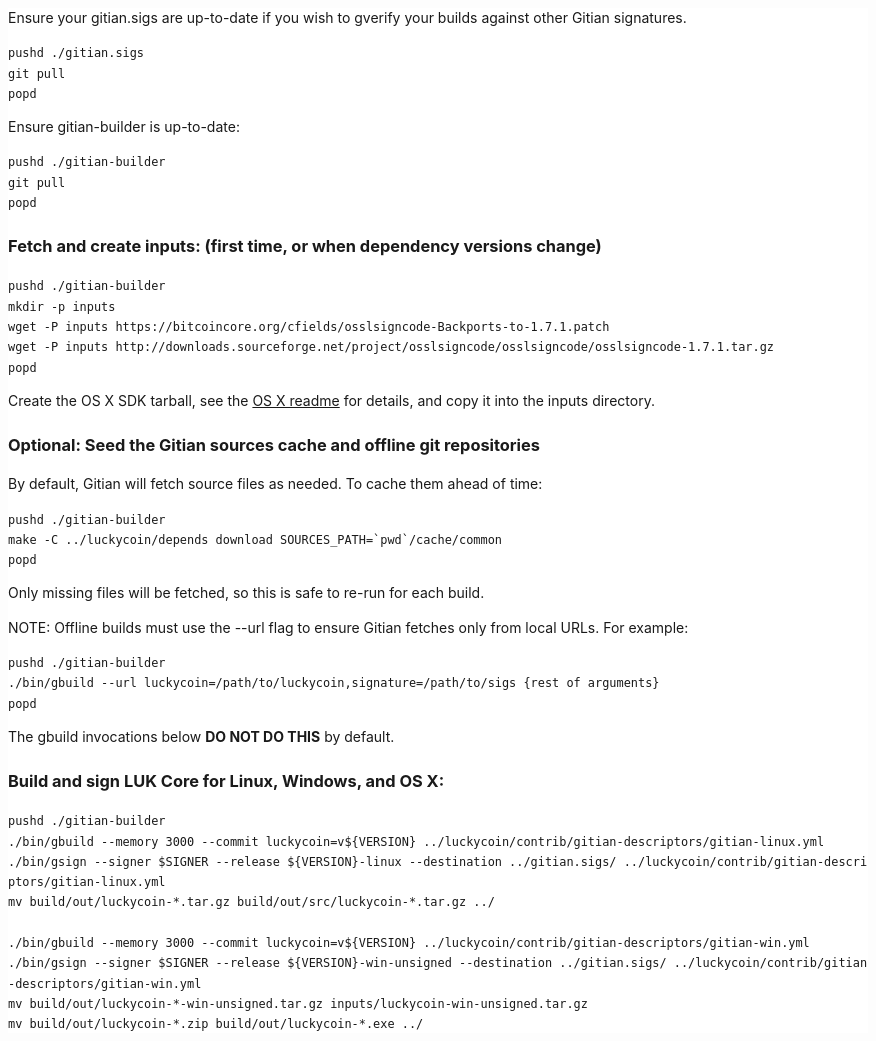 Ensure your gitian.sigs are up-to-date if you wish to gverify your builds against other Gitian signatures.

    pushd ./gitian.sigs
    git pull
    popd

Ensure gitian-builder is up-to-date:

    pushd ./gitian-builder
    git pull
    popd

### Fetch and create inputs: (first time, or when dependency versions change)

    pushd ./gitian-builder
    mkdir -p inputs
    wget -P inputs https://bitcoincore.org/cfields/osslsigncode-Backports-to-1.7.1.patch
    wget -P inputs http://downloads.sourceforge.net/project/osslsigncode/osslsigncode/osslsigncode-1.7.1.tar.gz
    popd

Create the OS X SDK tarball, see the [OS X readme](README_osx.md) for details, and copy it into the inputs directory.

### Optional: Seed the Gitian sources cache and offline git repositories

By default, Gitian will fetch source files as needed. To cache them ahead of time:

    pushd ./gitian-builder
    make -C ../luckycoin/depends download SOURCES_PATH=`pwd`/cache/common
    popd

Only missing files will be fetched, so this is safe to re-run for each build.

NOTE: Offline builds must use the --url flag to ensure Gitian fetches only from local URLs. For example:

    pushd ./gitian-builder
    ./bin/gbuild --url luckycoin=/path/to/luckycoin,signature=/path/to/sigs {rest of arguments}
    popd

The gbuild invocations below <b>DO NOT DO THIS</b> by default.

### Build and sign LUK Core for Linux, Windows, and OS X:

    pushd ./gitian-builder
    ./bin/gbuild --memory 3000 --commit luckycoin=v${VERSION} ../luckycoin/contrib/gitian-descriptors/gitian-linux.yml
    ./bin/gsign --signer $SIGNER --release ${VERSION}-linux --destination ../gitian.sigs/ ../luckycoin/contrib/gitian-descriptors/gitian-linux.yml
    mv build/out/luckycoin-*.tar.gz build/out/src/luckycoin-*.tar.gz ../

    ./bin/gbuild --memory 3000 --commit luckycoin=v${VERSION} ../luckycoin/contrib/gitian-descriptors/gitian-win.yml
    ./bin/gsign --signer $SIGNER --release ${VERSION}-win-unsigned --destination ../gitian.sigs/ ../luckycoin/contrib/gitian-descriptors/gitian-win.yml
    mv build/out/luckycoin-*-win-unsigned.tar.gz inputs/luckycoin-win-unsigned.tar.gz
    mv build/out/luckycoin-*.zip build/out/luckycoin-*.exe ../
